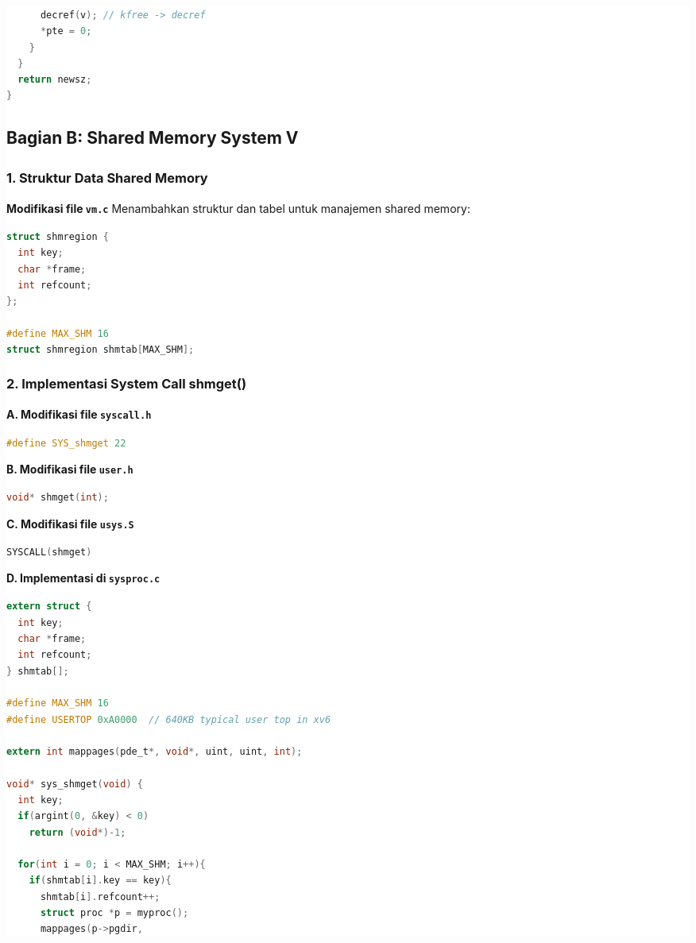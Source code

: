 ```c
      decref(v); // kfree -> decref
      *pte = 0;
    }
  }
  return newsz;
}
```

## **Bagian B: Shared Memory System V**

### 1. Struktur Data Shared Memory

**Modifikasi file `vm.c`**
Menambahkan struktur dan tabel untuk manajemen shared memory:

```c
struct shmregion {
  int key;
  char *frame;
  int refcount;
};

#define MAX_SHM 16
struct shmregion shmtab[MAX_SHM];
```

### 2. Implementasi System Call shmget()

**A. Modifikasi file `syscall.h`**
```c
#define SYS_shmget 22
```

**B. Modifikasi file `user.h`**
```c
void* shmget(int);
```

**C. Modifikasi file `usys.S`**
```c
SYSCALL(shmget)
```

**D. Implementasi di `sysproc.c`**
```c
extern struct {
  int key;
  char *frame;
  int refcount;
} shmtab[];

#define MAX_SHM 16
#define USERTOP 0xA0000  // 640KB typical user top in xv6

extern int mappages(pde_t*, void*, uint, uint, int);

void* sys_shmget(void) {
  int key;
  if(argint(0, &key) < 0)
    return (void*)-1;

  for(int i = 0; i < MAX_SHM; i++){
    if(shmtab[i].key == key){
      shmtab[i].refcount++;
      struct proc *p = myproc();
      mappages(p->pgdir,
```